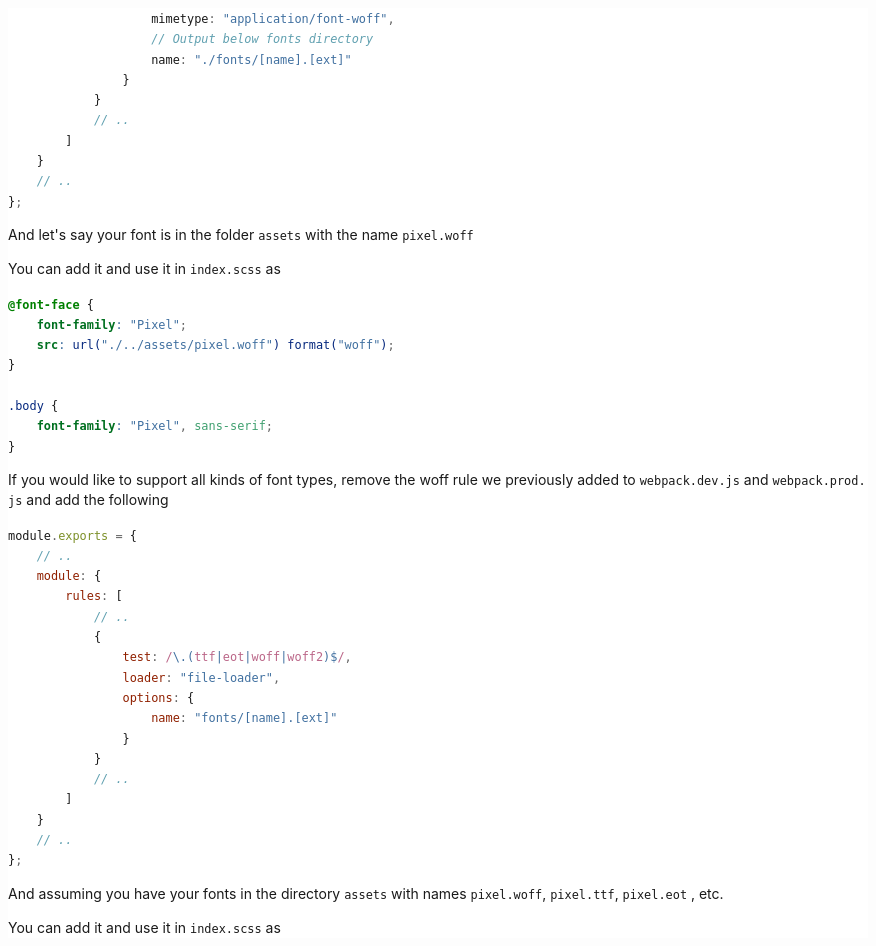```js
                    mimetype: "application/font-woff",
                    // Output below fonts directory
                    name: "./fonts/[name].[ext]"
                }
            }
            // ..
        ]
    }
    // ..
};
```

And let's say your font is in the folder `assets` with the name `pixel.woff`

You can add it and use it in `index.scss` as

```scss
@font-face {
    font-family: "Pixel";
    src: url("./../assets/pixel.woff") format("woff");
}

.body {
    font-family: "Pixel", sans-serif;
}
```

If you would like to support all kinds of font types, remove the woff rule we previously added to `webpack.dev.js` and `webpack.prod.js` and add the following

```js
module.exports = {
    // ..
    module: {
        rules: [
            // ..
            {
                test: /\.(ttf|eot|woff|woff2)$/,
                loader: "file-loader",
                options: {
                    name: "fonts/[name].[ext]"
                }
            }
            // ..
        ]
    }
    // ..
};
```

And assuming you have your fonts in the directory `assets` with names `pixel.woff`, `pixel.ttf`, `pixel.eot` , etc.

You can add it and use it in `index.scss` as
